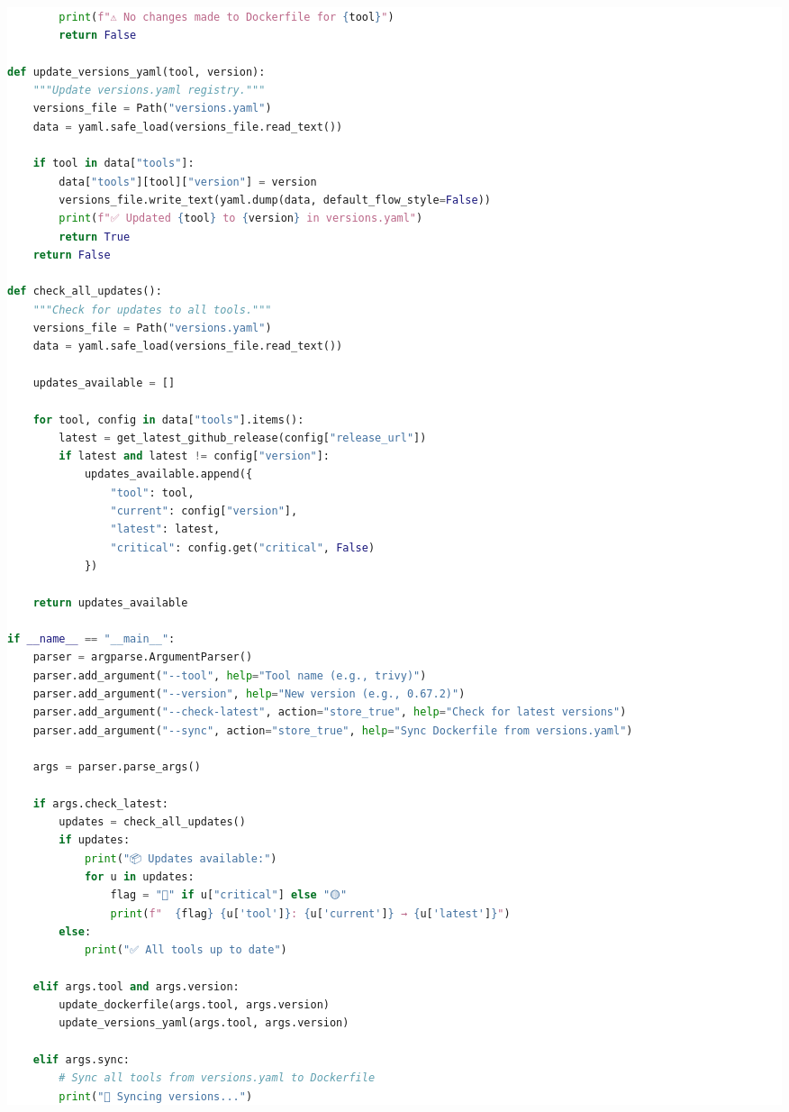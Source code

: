 ```python
        print(f"⚠️ No changes made to Dockerfile for {tool}")
        return False

def update_versions_yaml(tool, version):
    """Update versions.yaml registry."""
    versions_file = Path("versions.yaml")
    data = yaml.safe_load(versions_file.read_text())

    if tool in data["tools"]:
        data["tools"][tool]["version"] = version
        versions_file.write_text(yaml.dump(data, default_flow_style=False))
        print(f"✅ Updated {tool} to {version} in versions.yaml")
        return True
    return False

def check_all_updates():
    """Check for updates to all tools."""
    versions_file = Path("versions.yaml")
    data = yaml.safe_load(versions_file.read_text())

    updates_available = []

    for tool, config in data["tools"].items():
        latest = get_latest_github_release(config["release_url"])
        if latest and latest != config["version"]:
            updates_available.append({
                "tool": tool,
                "current": config["version"],
                "latest": latest,
                "critical": config.get("critical", False)
            })

    return updates_available

if __name__ == "__main__":
    parser = argparse.ArgumentParser()
    parser.add_argument("--tool", help="Tool name (e.g., trivy)")
    parser.add_argument("--version", help="New version (e.g., 0.67.2)")
    parser.add_argument("--check-latest", action="store_true", help="Check for latest versions")
    parser.add_argument("--sync", action="store_true", help="Sync Dockerfile from versions.yaml")

    args = parser.parse_args()

    if args.check_latest:
        updates = check_all_updates()
        if updates:
            print("📦 Updates available:")
            for u in updates:
                flag = "🔴" if u["critical"] else "🟡"
                print(f"  {flag} {u['tool']}: {u['current']} → {u['latest']}")
        else:
            print("✅ All tools up to date")

    elif args.tool and args.version:
        update_dockerfile(args.tool, args.version)
        update_versions_yaml(args.tool, args.version)

    elif args.sync:
        # Sync all tools from versions.yaml to Dockerfile
        print("🔄 Syncing versions...")
```
